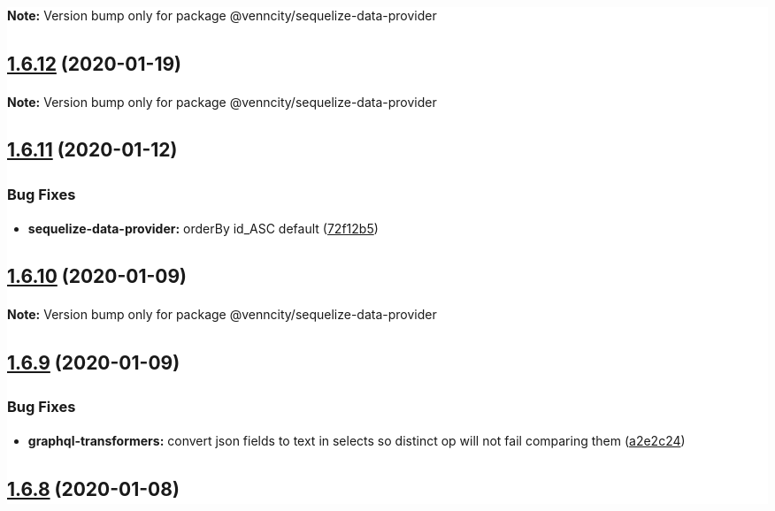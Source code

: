 **Note:** Version bump only for package @venncity/sequelize-data-provider





## [1.6.12](https://github.com/venn-city/graphql-clou/compare/@venncity/sequelize-data-provider@1.6.11...@venncity/sequelize-data-provider@1.6.12) (2020-01-19)

**Note:** Version bump only for package @venncity/sequelize-data-provider





## [1.6.11](https://github.com/venn-city/graphql-clou/compare/@venncity/sequelize-data-provider@1.6.10...@venncity/sequelize-data-provider@1.6.11) (2020-01-12)


### Bug Fixes

* **sequelize-data-provider:** orderBy id_ASC default ([72f12b5](https://github.com/venn-city/graphql-clou/commit/72f12b5622917c07bad18b87795635127e02a5a0))





## [1.6.10](https://github.com/venn-city/graphql-clou/compare/@venncity/sequelize-data-provider@1.6.9...@venncity/sequelize-data-provider@1.6.10) (2020-01-09)

**Note:** Version bump only for package @venncity/sequelize-data-provider





## [1.6.9](https://github.com/venn-city/graphql-clou/compare/@venncity/sequelize-data-provider@1.6.8...@venncity/sequelize-data-provider@1.6.9) (2020-01-09)


### Bug Fixes

* **graphql-transformers:** convert json fields to text in selects so distinct op will not fail comparing them ([a2e2c24](https://github.com/venn-city/graphql-clou/commit/a2e2c2400c4ae41531d456aea840004264257d23))





## [1.6.8](https://github.com/venn-city/graphql-clou/compare/@venncity/sequelize-data-provider@1.6.7...@venncity/sequelize-data-provider@1.6.8) (2020-01-08)
